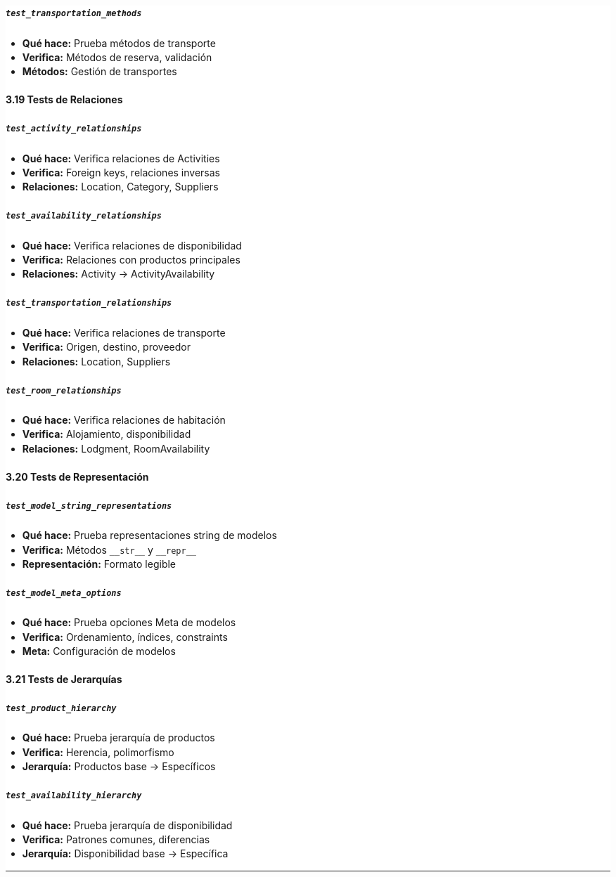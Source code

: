 ##### `test_transportation_methods`
- **Qué hace:** Prueba métodos de transporte
- **Verifica:** Métodos de reserva, validación
- **Métodos:** Gestión de transportes

#### 3.19 Tests de Relaciones

##### `test_activity_relationships`
- **Qué hace:** Verifica relaciones de Activities
- **Verifica:** Foreign keys, relaciones inversas
- **Relaciones:** Location, Category, Suppliers

##### `test_availability_relationships`
- **Qué hace:** Verifica relaciones de disponibilidad
- **Verifica:** Relaciones con productos principales
- **Relaciones:** Activity → ActivityAvailability

##### `test_transportation_relationships`
- **Qué hace:** Verifica relaciones de transporte
- **Verifica:** Origen, destino, proveedor
- **Relaciones:** Location, Suppliers

##### `test_room_relationships`
- **Qué hace:** Verifica relaciones de habitación
- **Verifica:** Alojamiento, disponibilidad
- **Relaciones:** Lodgment, RoomAvailability

#### 3.20 Tests de Representación

##### `test_model_string_representations`
- **Qué hace:** Prueba representaciones string de modelos
- **Verifica:** Métodos `__str__` y `__repr__`
- **Representación:** Formato legible

##### `test_model_meta_options`
- **Qué hace:** Prueba opciones Meta de modelos
- **Verifica:** Ordenamiento, índices, constraints
- **Meta:** Configuración de modelos

#### 3.21 Tests de Jerarquías

##### `test_product_hierarchy`
- **Qué hace:** Prueba jerarquía de productos
- **Verifica:** Herencia, polimorfismo
- **Jerarquía:** Productos base → Específicos

##### `test_availability_hierarchy`
- **Qué hace:** Prueba jerarquía de disponibilidad
- **Verifica:** Patrones comunes, diferencias
- **Jerarquía:** Disponibilidad base → Específica

---
